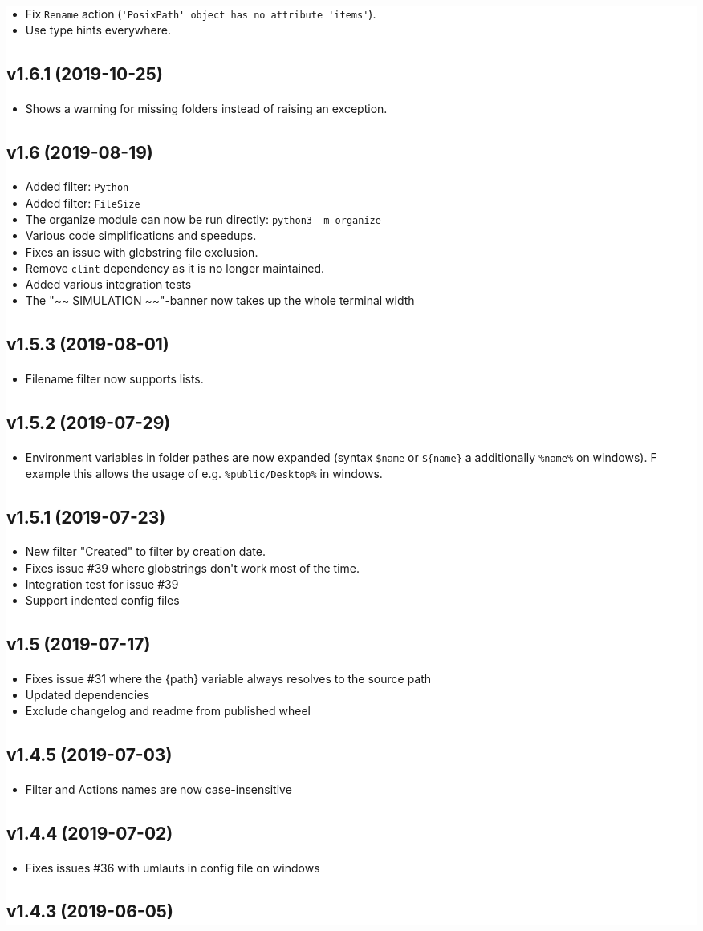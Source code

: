- Fix `Rename` action (`'PosixPath' object has no attribute 'items'`).
- Use type hints everywhere.

## v1.6.1 (2019-10-25)

- Shows a warning for missing folders instead of raising an exception.

## v1.6 (2019-08-19)

- Added filter: `Python`
- Added filter: `FileSize`
- The organize module can now be run directly: `python3 -m organize`
- Various code simplifications and speedups.
- Fixes an issue with globstring file exclusion.
- Remove `clint` dependency as it is no longer maintained.
- Added various integration tests
- The "~~ SIMULATION ~~"-banner now takes up the whole terminal width

## v1.5.3 (2019-08-01)

- Filename filter now supports lists.

## v1.5.2 (2019-07-29)

- Environment variables in folder pathes are now expanded (syntax `$name` or `${name}`
  a additionally `%name%` on windows).
  F example this allows the usage of e.g. `%public/Desktop%` in windows.

## v1.5.1 (2019-07-23)

- New filter "Created" to filter by creation date.
- Fixes issue #39 where globstrings don't work most of the time.
- Integration test for issue #39
- Support indented config files

## v1.5 (2019-07-17)

- Fixes issue #31 where the {path} variable always resolves to the source path
- Updated dependencies
- Exclude changelog and readme from published wheel

## v1.4.5 (2019-07-03)

- Filter and Actions names are now case-insensitive

## v1.4.4 (2019-07-02)

- Fixes issues #36 with umlauts in config file on windows

## v1.4.3 (2019-06-05)
